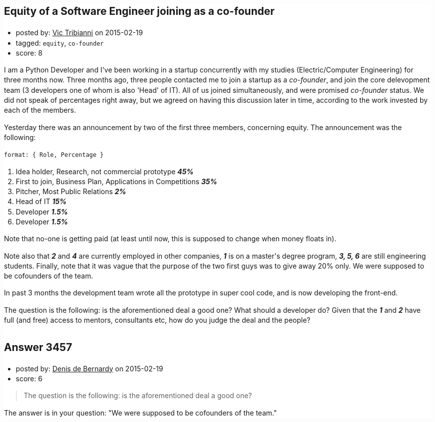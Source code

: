 ## Equity of a Software Engineer joining as a co-founder

- posted by: [Vic Tribianni](https://stackexchange.com/users/5815476/vic-tribianni) on 2015-02-19
- tagged: `equity`, `co-founder`
- score: 8

<p>I am a Python Developer and I've been working in a startup concurrently with my studies (Electric/Computer Engineering) for three months now. Three months ago, three people contacted me to join a startup as a <em>co-founder</em>, and join the core delevopment team (3 developers one of whom is also 'Head' of IT). All of us joined simultaneously, and were promised <em>co-founder</em> status. We did not speak of percentages right away, but we agreed on having this discussion later in time, according to the work invested by each of the members. </p>

<p>Yesterday there was an announcement by two of the first three members, concerning equity. The announcement was the following:</p>

<p><code>format: { Role, Percentage }</code></p>

<ol>
<li>Idea holder, Research, not commercial prototype <strong><em>45%</em></strong></li>
<li>First to join, Business Plan, Applications in Competitions <strong><em>35%</em></strong></li>
<li>Pitcher, Most Public Relations <strong><em>2%</em></strong></li>
<li>Head of IT <strong><em>15%</em></strong></li>
<li>Developer <strong><em>1.5%</em></strong></li>
<li>Developer <strong><em>1.5%</em></strong></li>
</ol>

<p>Note that no-one is getting paid (at least until now, this is supposed to change when money floats in).</p>

<p>Note also that <strong><em>2</em></strong> and <strong><em>4</em></strong> are currently employed in other companies, <strong><em>1</em></strong> is on a master's degree program, <strong><em>3, 5, 6</em></strong> are still engineering students.
Finally, note that it was vague that the purpose of the two first guys was to give away 20% only. We were supposed to be cofounders of the team.</p>

<p>In past 3 months the development team wrote all the prototype in super cool code, and is now developing the front-end.</p>

<p>The question is the following: is the aforementioned deal a good one? What should a developer do? Given that the <strong><em>1</em></strong> and <strong><em>2</em></strong> have full (and free) access to mentors, consultants etc, how do you judge the deal and the people?</p>



## Answer 3457

- posted by: [Denis de Bernardy](https://stackexchange.com/users/182468/denis-de-bernardy) on 2015-02-19
- score: 6

<blockquote>
  <p>The question is the following: is the aforementioned deal a good one?</p>
</blockquote>

<p>The answer is in your question: "We were supposed to be cofounders of the team."</p>
